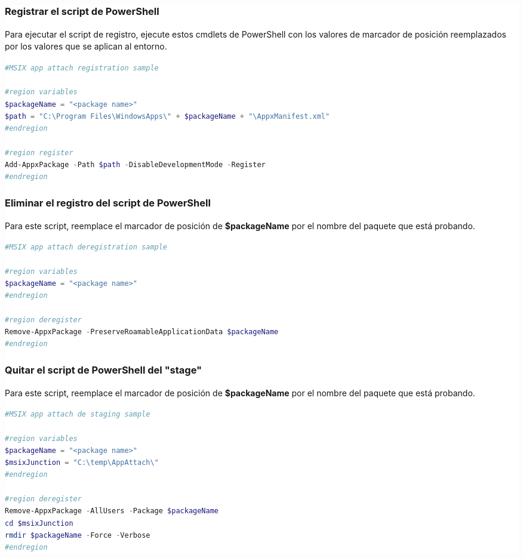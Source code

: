 ### <a name="register-powershell-script"></a>Registrar el script de PowerShell

Para ejecutar el script de registro, ejecute estos cmdlets de PowerShell con los valores de marcador de posición reemplazados por los valores que se aplican al entorno.

```powershell
#MSIX app attach registration sample

#region variables
$packageName = "<package name>"
$path = "C:\Program Files\WindowsApps\" + $packageName + "\AppxManifest.xml"
#endregion

#region register
Add-AppxPackage -Path $path -DisableDevelopmentMode -Register
#endregion
```

### <a name="deregister-powershell-script"></a>Eliminar el registro del script de PowerShell

Para este script, reemplace el marcador de posición de **$packageName** por el nombre del paquete que está probando.

```powershell
#MSIX app attach deregistration sample

#region variables
$packageName = "<package name>"
#endregion

#region deregister
Remove-AppxPackage -PreserveRoamableApplicationData $packageName
#endregion
```

### <a name="destage-powershell-script"></a>Quitar el script de PowerShell del "stage"

Para este script, reemplace el marcador de posición de **$packageName** por el nombre del paquete que está probando.

```powershell
#MSIX app attach de staging sample

#region variables
$packageName = "<package name>"
$msixJunction = "C:\temp\AppAttach\"
#endregion

#region deregister
Remove-AppxPackage -AllUsers -Package $packageName
cd $msixJunction
rmdir $packageName -Force -Verbose
#endregion
```
